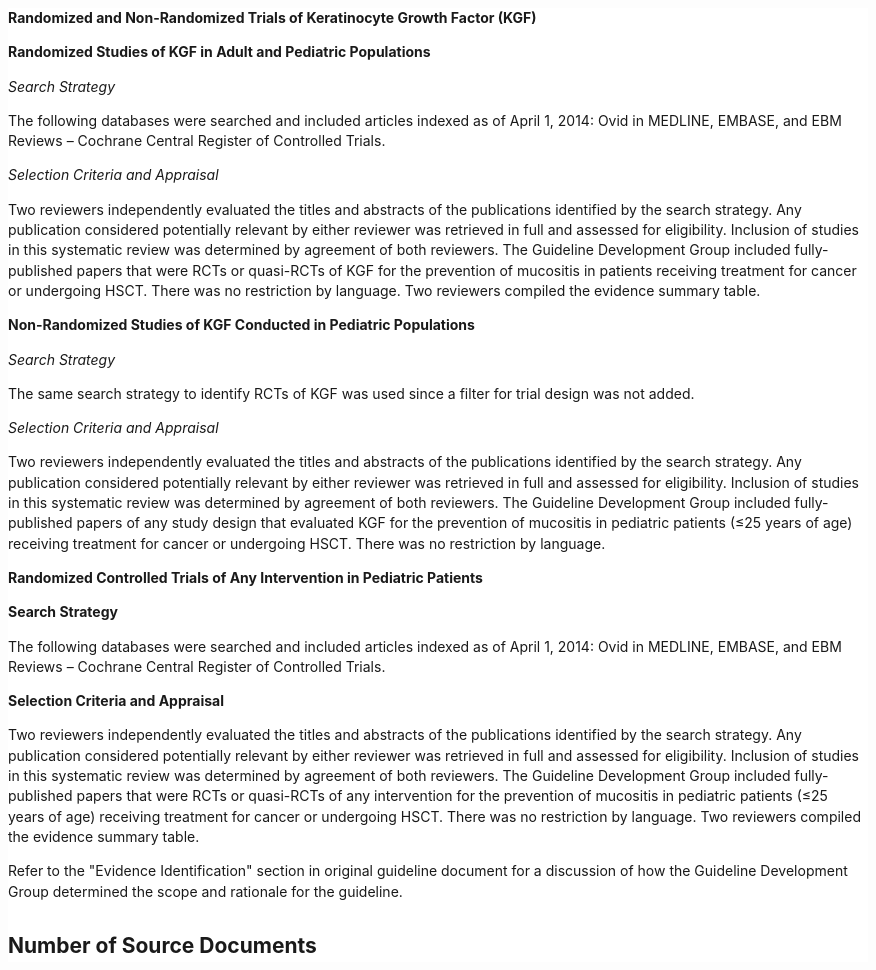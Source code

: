 **Randomized and Non-Randomized Trials of Keratinocyte Growth Factor (KGF)**

**Randomized Studies of KGF in Adult and Pediatric Populations**

_Search Strategy_

The following databases were searched and included articles indexed as of April 1, 2014: Ovid in MEDLINE, EMBASE, and EBM Reviews – Cochrane Central Register of Controlled Trials.

_Selection Criteria and Appraisal_

Two reviewers independently evaluated the titles and abstracts of the publications identified by the search strategy. Any publication considered potentially relevant by either reviewer was retrieved in full and assessed for eligibility. Inclusion of studies in this systematic review was determined by agreement of both reviewers. The Guideline Development Group included fully-published papers that were RCTs or quasi-RCTs of KGF for the prevention of mucositis in patients receiving treatment for cancer or undergoing HSCT. There was no restriction by language. Two reviewers compiled the evidence summary table.

**Non-Randomized Studies of KGF Conducted in Pediatric Populations**

_Search Strategy_

The same search strategy to identify RCTs of KGF was used since a filter for trial design was not added.

_Selection Criteria and Appraisal_

Two reviewers independently evaluated the titles and abstracts of the publications identified by the search strategy. Any publication considered potentially relevant by either reviewer was retrieved in full and assessed for eligibility. Inclusion of studies in this systematic review was determined by agreement of both reviewers. The Guideline Development Group included fully-published papers of any study design that evaluated KGF for the prevention of mucositis in pediatric patients (≤25 years of age) receiving treatment for cancer or undergoing HSCT. There was no restriction by language.

**Randomized Controlled Trials of Any Intervention in Pediatric Patients**

**Search Strategy**

The following databases were searched and included articles indexed as of April 1, 2014: Ovid in MEDLINE, EMBASE, and EBM Reviews – Cochrane Central Register of Controlled Trials.

**Selection Criteria and Appraisal**

Two reviewers independently evaluated the titles and abstracts of the publications identified by the search strategy. Any publication considered potentially relevant by either reviewer was retrieved in full and assessed for eligibility. Inclusion of studies in this systematic review was determined by agreement of both reviewers. The Guideline Development Group included fully-published papers that were RCTs or quasi-RCTs of any intervention for the prevention of mucositis in pediatric patients (≤25 years of age) receiving treatment for cancer or undergoing HSCT. There was no restriction by language. Two reviewers compiled the evidence summary table.

Refer to the "Evidence Identification" section in original guideline document for a discussion of how the Guideline Development Group determined the scope and rationale for the guideline.

## Number of Source Documents



